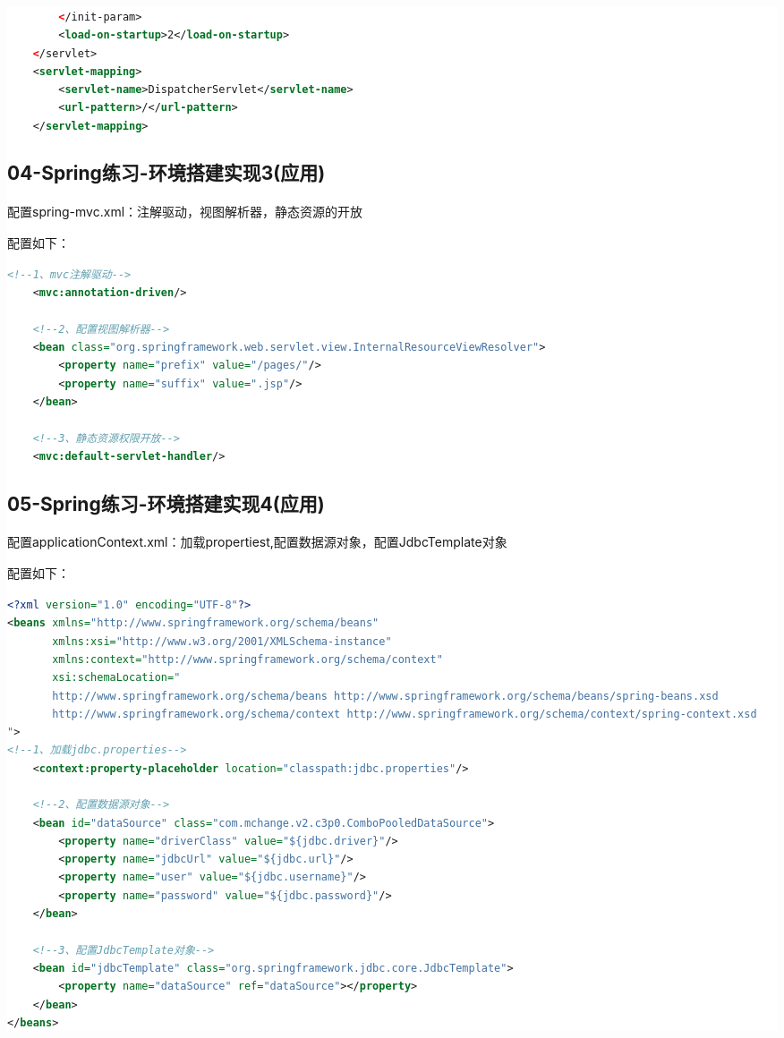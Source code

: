 ```xml
        </init-param>
        <load-on-startup>2</load-on-startup>
    </servlet>
    <servlet-mapping>
        <servlet-name>DispatcherServlet</servlet-name>
        <url-pattern>/</url-pattern>
    </servlet-mapping>

```



## 04-Spring练习-环境搭建实现3(应用)

配置spring-mvc.xml：注解驱动，视图解析器，静态资源的开放

配置如下：

```xml
<!--1、mvc注解驱动-->
    <mvc:annotation-driven/>

    <!--2、配置视图解析器-->
    <bean class="org.springframework.web.servlet.view.InternalResourceViewResolver">
        <property name="prefix" value="/pages/"/>
        <property name="suffix" value=".jsp"/>
    </bean>

    <!--3、静态资源权限开放-->
    <mvc:default-servlet-handler/>

```

## 05-Spring练习-环境搭建实现4(应用)

配置applicationContext.xml：加载propertiest,配置数据源对象，配置JdbcTemplate对象

配置如下：

```xml
<?xml version="1.0" encoding="UTF-8"?>
<beans xmlns="http://www.springframework.org/schema/beans"
       xmlns:xsi="http://www.w3.org/2001/XMLSchema-instance"
       xmlns:context="http://www.springframework.org/schema/context"
       xsi:schemaLocation="
       http://www.springframework.org/schema/beans http://www.springframework.org/schema/beans/spring-beans.xsd
       http://www.springframework.org/schema/context http://www.springframework.org/schema/context/spring-context.xsd
">
<!--1、加载jdbc.properties-->
    <context:property-placeholder location="classpath:jdbc.properties"/>

    <!--2、配置数据源对象-->
    <bean id="dataSource" class="com.mchange.v2.c3p0.ComboPooledDataSource">
        <property name="driverClass" value="${jdbc.driver}"/>
        <property name="jdbcUrl" value="${jdbc.url}"/>
        <property name="user" value="${jdbc.username}"/>
        <property name="password" value="${jdbc.password}"/>
    </bean>

    <!--3、配置JdbcTemplate对象-->
    <bean id="jdbcTemplate" class="org.springframework.jdbc.core.JdbcTemplate">
        <property name="dataSource" ref="dataSource"></property>
    </bean>
</beans>
```